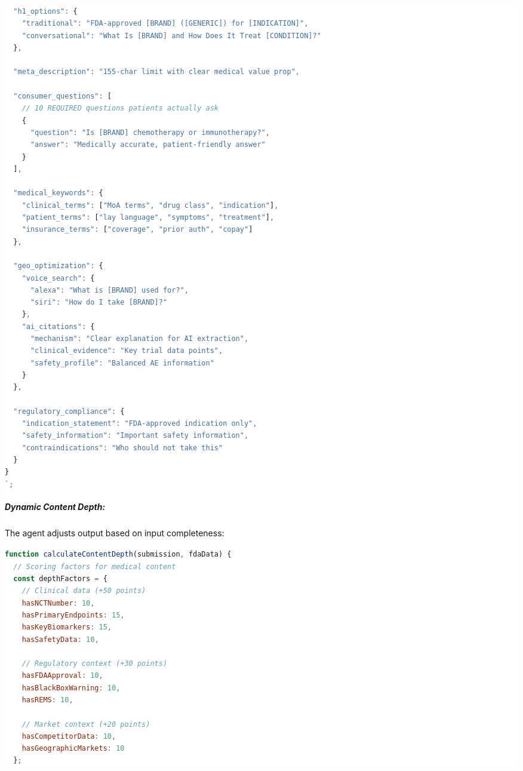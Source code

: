 ```javascript
  "h1_options": {
    "traditional": "FDA-approved [BRAND] ([GENERIC]) for [INDICATION]",
    "conversational": "What Is [BRAND] and How Does It Treat [CONDITION]?"
  },
  
  "meta_description": "155-char limit with clear medical value prop",
  
  "consumer_questions": [
    // 10 REQUIRED questions patients actually ask
    {
      "question": "Is [BRAND] chemotherapy or immunotherapy?",
      "answer": "Medically accurate, patient-friendly answer"
    }
  ],
  
  "medical_keywords": {
    "clinical_terms": ["MoA terms", "drug class", "indication"],
    "patient_terms": ["lay language", "symptoms", "treatment"],
    "insurance_terms": ["coverage", "prior auth", "copay"]
  },
  
  "geo_optimization": {
    "voice_search": {
      "alexa": "What is [BRAND] used for?",
      "siri": "How do I take [BRAND]?"
    },
    "ai_citations": {
      "mechanism": "Clear explanation for AI extraction",
      "clinical_evidence": "Key trial data points",
      "safety_profile": "Balanced AE information"
    }
  },
  
  "regulatory_compliance": {
    "indication_statement": "FDA-approved indication only",
    "safety_information": "Important safety information",
    "contraindications": "Who should not take this"
  }
}
`;
```

##### Dynamic Content Depth:
The agent adjusts output based on input completeness:

```javascript
function calculateContentDepth(submission, fdaData) {
  // Scoring factors for medical content
  const depthFactors = {
    // Clinical data (+50 points)
    hasNCTNumber: 10,
    hasPrimaryEndpoints: 15,
    hasKeyBiomarkers: 15,
    hasSafetyData: 10,
    
    // Regulatory context (+30 points)
    hasFDAApproval: 10,
    hasBlackBoxWarning: 10,
    hasREMS: 10,
    
    // Market context (+20 points)
    hasCompetitorData: 10,
    hasGeographicMarkets: 10
  };
```